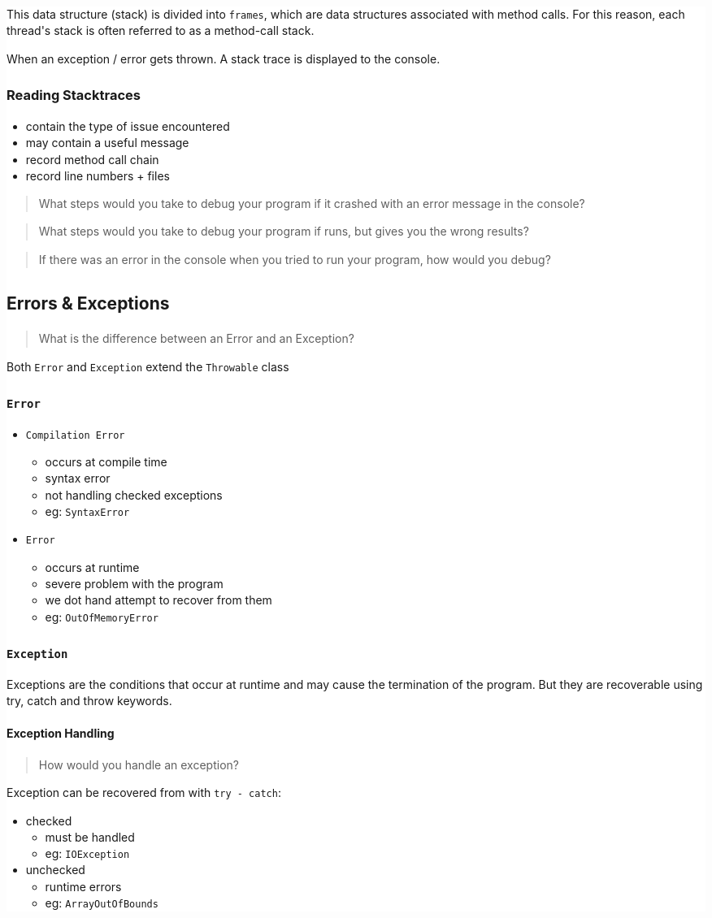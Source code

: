 
This data structure (stack) is divided into `frames`, which are data structures associated with method calls. For this reason, each thread's stack is often referred to as a method-call stack.

When an exception / error gets thrown. A stack trace is displayed to the console.

### Reading Stacktraces

- contain the type of issue encountered
- may contain a useful message
- record method call chain
- record line numbers + files

> What steps would you take to debug your program if it crashed with an error message in the console?

> What steps would you take to debug your program if runs, but gives you the wrong results?

> If there was an error in the console when you tried to run your program, how would you debug?

## Errors & Exceptions

> What is the difference between an Error and an Exception?

Both `Error` and `Exception` extend the `Throwable` class

### `Error`

- `Compilation Error`

  - occurs at compile time
  - syntax error
  - not handling checked exceptions
  - eg: `SyntaxError`

- `Error`

  - occurs at runtime
  - severe problem with the program
  - we dot hand attempt to recover from them
  - eg: `OutOfMemoryError`

### `Exception`

Exceptions are the conditions that occur at runtime and may cause the termination of the program. But they are recoverable using try, catch and throw keywords.

#### Exception Handling

> How would you handle an exception?

Exception can be recovered from with `try - catch`:

- checked
  - must be handled
  - eg: `IOException`
- unchecked
  - runtime errors
  - eg: `ArrayOutOfBounds`
